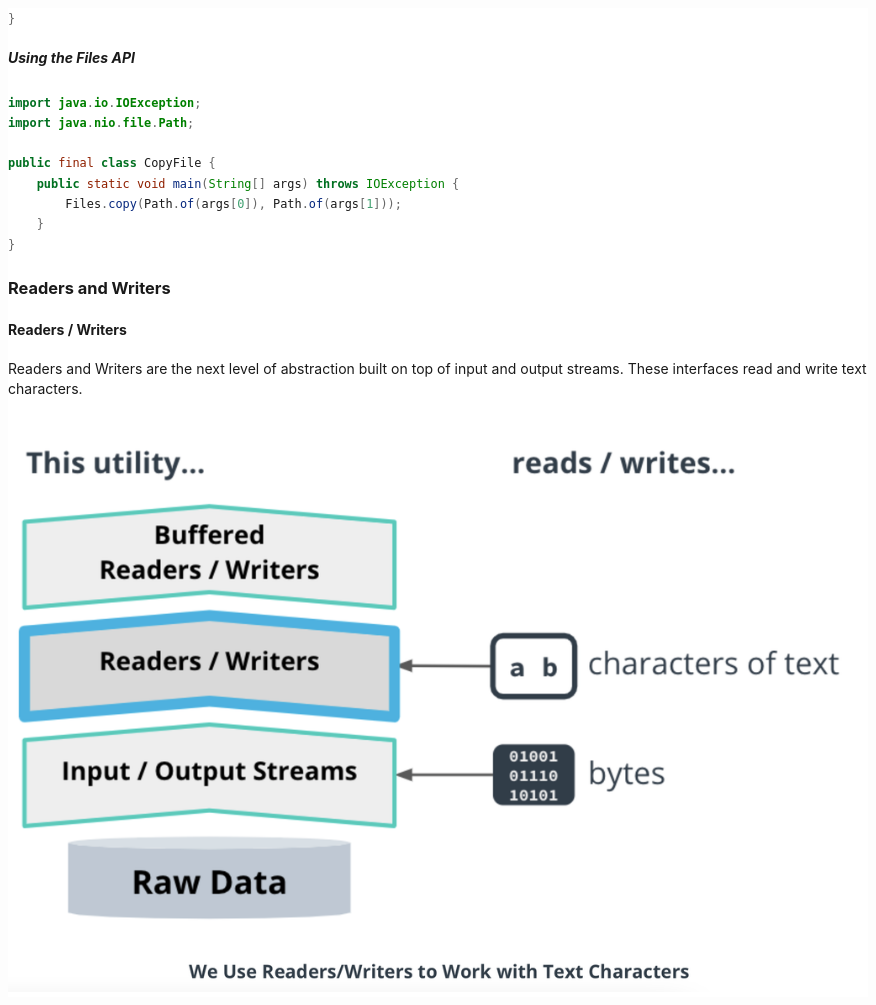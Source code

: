```java
}

```

##### Using the Files API

```java
import java.io.IOException;
import java.nio.file.Path;

public final class CopyFile {
    public static void main(String[] args) throws IOException {
        Files.copy(Path.of(args[0]), Path.of(args[1]));
    }
}
```

### Readers and Writers

#### Readers / Writers

Readers and Writers are the next level of abstraction built on top of input and output streams. These interfaces read and write text characters.

![](../fig/reader.png)
